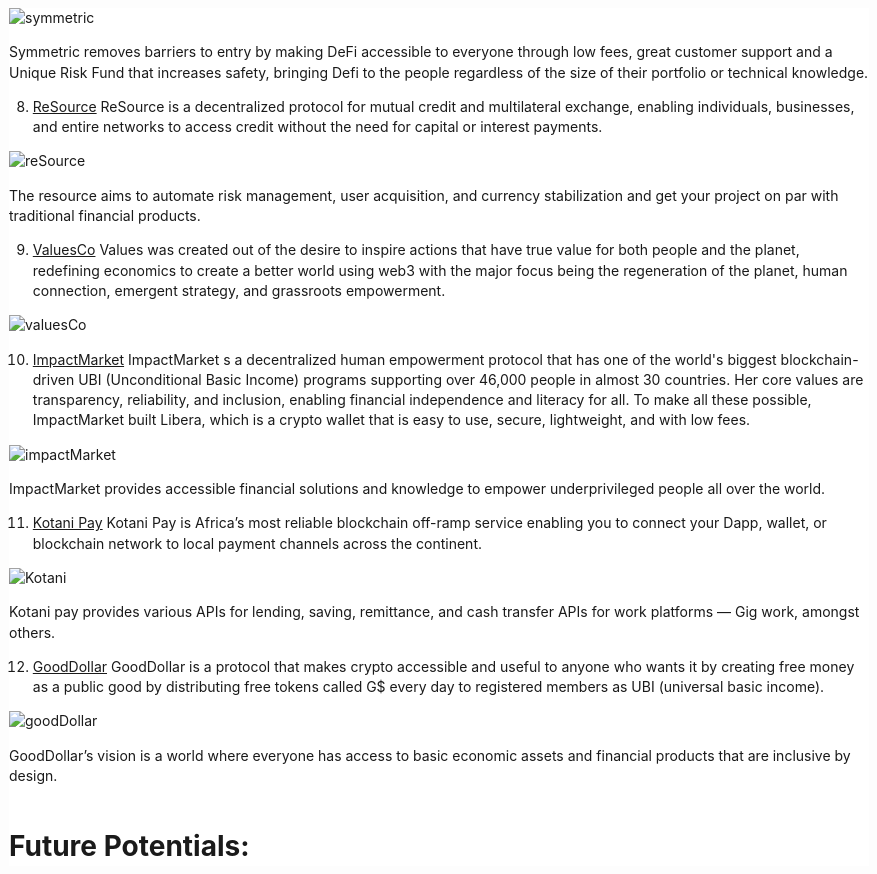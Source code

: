 ![symmetric](https://user-images.githubusercontent.com/6362475/226146230-d928f89b-4a84-4266-94a1-55a5c56f86e3.png)

Symmetric removes barriers to entry by making DeFi accessible to everyone through low fees, great customer support and a Unique Risk Fund that increases safety, bringing Defi to the people regardless of the size of their portfolio or technical knowledge.
 
8. [ReSource](https://resource.finance/)
ReSource is a decentralized protocol for mutual credit and multilateral exchange, enabling individuals, businesses, and entire networks to access credit without the need for capital or interest payments.

![reSource](https://user-images.githubusercontent.com/6362475/226146259-8130d631-cc8a-4926-a3b7-3a1ae1c58dcf.png)

The resource aims to automate risk management, user acquisition, and currency stabilization and get your project on par with traditional financial products.
 
9. [ValuesCo](http://values.co/)
Values was created out of the desire to inspire actions that have true value for both people and the planet, redefining economics to create a better world using web3 with the major focus being the regeneration of the planet, human connection, emergent strategy, and grassroots empowerment.

![valuesCo](https://user-images.githubusercontent.com/6362475/226146275-2964e630-00f3-4f6e-a919-83832714ff2e.png)
 
10. [ImpactMarket](https://www.impactmarket.com/)
ImpactMarket s a decentralized human empowerment protocol that has one of the world's biggest blockchain-driven UBI (Unconditional Basic Income) programs supporting over 46,000 people in almost 30 countries. Her core values are transparency, reliability, and inclusion, enabling financial independence and literacy for all.  To make all these possible, ImpactMarket built Libera, which is a crypto wallet that is easy to use, secure, lightweight, and with low fees.

![impactMarket](https://user-images.githubusercontent.com/6362475/226146285-9c989cf6-b3bc-43a0-aec7-cb17897f6b53.png)

ImpactMarket provides accessible financial solutions and knowledge to empower underprivileged people all over the world. 
 
11. [Kotani Pay](https://kotanipay.com/) 
Kotani Pay is Africa’s most reliable blockchain off-ramp service enabling you to connect your Dapp, wallet, or blockchain network to local payment channels across the continent.
 
![Kotani ](https://user-images.githubusercontent.com/6362475/226146294-17569f7f-d25a-40e3-bbcd-5095ae1aff7b.png)

Kotani pay provides various APIs for lending, saving, remittance, and cash transfer APIs for work platforms — Gig work, amongst others.

12. [GoodDollar](https://www.gooddollar.org/)
GoodDollar is a protocol that makes crypto accessible and useful to anyone who wants it by creating free money as a public good by distributing free tokens called G$ every day to registered members as UBI (universal basic income). 

![goodDollar](https://user-images.githubusercontent.com/6362475/226146300-3f5793cf-1db9-478c-a56e-0ef2f1640262.png)

GoodDollar’s vision is a world where everyone has access to basic economic assets and financial products that are inclusive by design.
  
# Future Potentials:
